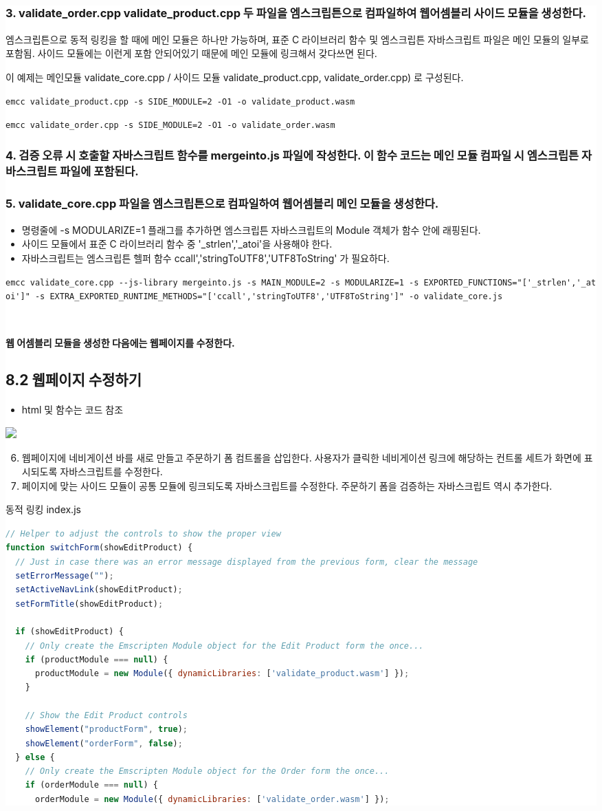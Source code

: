### 3. validate_order.cpp validate_product.cpp 두 파일을 엠스크립튼으로 컴파일하여 웹어셈블리 사이드 모듈을 생성한다.

엠스크립튼으로 동적 링킹을 할 때에 메인 모듈은 하나만 가능하며, 표준 C 라이브러리 함수 및 엠스크립튼 자바스크립트 파일은 메인 모듈의 일부로 포함됨. 사이드 모듈에는 이런게 포함 안되어있기 때문에 메인 모듈에 링크해서 갖다쓰면 된다.

이 예제는 메인모듈 validate_core.cpp / 사이드 모듈 validate_product.cpp, validate_order.cpp) 로 구성된다.

`emcc validate_product.cpp -s SIDE_MODULE=2 -O1 -o validate_product.wasm`

`emcc validate_order.cpp -s SIDE_MODULE=2 -O1 -o validate_order.wasm`


### 4. 검증 오류 시 호출할 자바스크립트 함수를 mergeinto.js 파일에 작성한다. 이 함수 코드는 메인 모듈 컴파일 시 엠스크립튼 자바스크립트 파일에 포함된다.




### 5. validate_core.cpp 파일을 엠스크립튼으로 컴파일하여 웹어셈블리 메인 모듈을 생성한다.


- 명령줄에 -s MODULARIZE=1 플래그를 추가하면 엠스크립튼 자바스크립트의 Module 객체가 함수 안에 래핑된다.
- 사이드 모듈에서 표준 C 라이브러리 함수 중 '_strlen','_atoi'을 사용해야 한다.
- 자바스크립트는 엠스크립튼 헬퍼 함수 ccall','stringToUTF8','UTF8ToString' 가 필요하다.


`emcc validate_core.cpp --js-library mergeinto.js -s MAIN_MODULE=2 -s MODULARIZE=1 -s EXPORTED_FUNCTIONS="['_strlen','_atoi']" -s EXTRA_EXPORTED_RUNTIME_METHODS="['ccall','stringToUTF8','UTF8ToString']" -o validate_core.js`

<br>

**웹 어셈블리 모듈을 생성한 다음에는 웹페이지를 수정한다.**



## 8.2 웹페이지 수정하기

- html 및 함수는 코드 참조


![](https://i.imgur.com/es4TpqL.png)

6. 웹페이지에 네비게이션 바를 새로 만들고 주문하기 폼 컴트롤을 삽입한다. 사용자가 클릭한 네비게이션 링크에 해당하는 컨트롤 세트가 화면에 표시되도록 자바스크립트를 수정한다.
7. 페이지에 맞는 사이드 모듈이 공통 모듈에 링크되도록 자바스크립트를 수정한다. 주문하기 폼을 검증하는 자바스크립트 역시 추가한다.


동적 링킹 index.js

```javascript
// Helper to adjust the controls to show the proper view
function switchForm(showEditProduct) {
  // Just in case there was an error message displayed from the previous form, clear the message
  setErrorMessage("");
  setActiveNavLink(showEditProduct);
  setFormTitle(showEditProduct);

  if (showEditProduct) {
    // Only create the Emscripten Module object for the Edit Product form the once...
    if (productModule === null) {
      productModule = new Module({ dynamicLibraries: ['validate_product.wasm'] });
    }
 
    // Show the Edit Product controls
    showElement("productForm", true);
    showElement("orderForm", false);
  } else {
    // Only create the Emscripten Module object for the Order form the once...
    if (orderModule === null) {
      orderModule = new Module({ dynamicLibraries: ['validate_order.wasm'] });
```